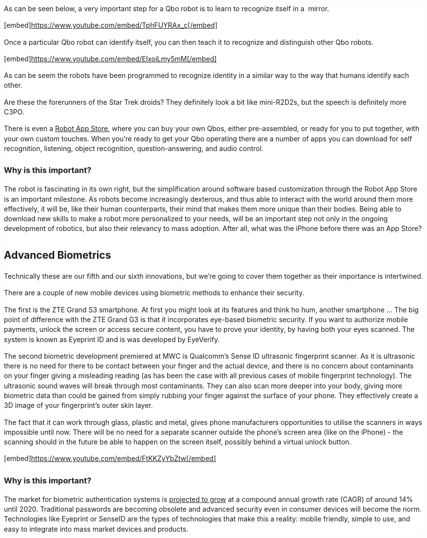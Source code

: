 As can be seen below, a very important step for a Qbo robot is to learn to recognize itself in a  mirror.

[embed]https://www.youtube.com/embed/TphFUYRAx_c[/embed]

Once a particular Qbo robot can identify itself, you can then teach it to recognize and distinguish other Qbo robots.

[embed]https://www.youtube.com/embed/EIxoiLmy5mM[/embed]

As can be seem the robots have been programmed to recognize identity in a similar way to the way that humans identify each other.

Are these the forerunners of the Star Trek droids? They definitely look a bit like mini-R2D2s, but the speech is definitely more C3PO.

There is even a <a href="https://www.robotappstore.com/Robot/Qbo">Robot App Store</a>, where you can buy your own Qbos, either pre-assembled, or ready for you to put together, with your own custom touches. When you’re ready to get your Qbo operating there are a number of apps you can download for self recognition, listening, object recognition, question-answering, and audio control.
<h3><b>Why is this important?</b></h3>
The robot is fascinating in its own right, but the simplification around software based customization through the Robot App Store is an important milestone. As robots become increasingly dexterous, and thus able to interact with the world around them more effectively, it will be, like their human counterparts, their mind that makes them more unique than their bodies. Being able to download new skills to make a robot more personalized to your needs, will be an important step not only in the ongoing development of robotics, but also their relevancy to mass adoption. After all, what was the iPhone before there was an App Store?
<h2>Advanced Biometrics</h2>
Technically these are our fifth and our sixth innovations, but we’re going to cover them together as their importance is intertwined.

There are a couple of new mobile devices using biometric methods to enhance their security.

The first is the ZTE Grand S3 smartphone. At first you might look at its features and think ho hum, another smartphone … The big point of difference with the ZTE Grand G3 is that it incorporates eye-based biometric security. If you want to authorize mobile payments, unlock the screen or access secure content, you have to prove your identity, by having both your eyes scanned. The system is known as Eyeprint ID and is was developed by EyeVerify.

The second biometric development premiered at MWC is Qualcomm’s Sense ID ultrasonic fingerprint scanner. As it is ultrasonic there is no need for there to be contact between your finger and the actual device, and there is no concern about contaminants on your finger giving a misleading reading (as has been the case with all previous cases of mobile fingerprint technology). The ultrasonic sound waves will break through most contaminants. They can also scan more deeper into your body, giving more biometric data than could be gained from simply rubbing your finger against the surface of your phone. They effectively create a 3D image of your fingerprint’s outer skin layer.

The fact that it can work through glass, plastic and metal, gives phone manufacturers opportunities to utilise the scanners in ways impossible until now. There will be no need for a separate scanner outside the phone’s screen area (like on the iPhone) - the scanning should in the future be able to happen on the screen itself, possibly behind a virtual unlock button.

[embed]https://www.youtube.com/embed/FtKKZyYbZtw[/embed]
<h3><b>Why is this important?</b></h3>
The market for biometric authentication systems is <a href="https://www.researchandmarkets.com/research/48tj8z/global_biometrics">projected to grow</a> at a compound annual growth rate (CAGR) of around 14% until 2020. Traditional passwords are becoming obsolete and advanced security even in consumer devices will become the norm. Technologies like Eyeprint or SenseID are the types of technologies that make this a reality: mobile friendly, simple to use, and easy to integrate into mass market devices and products.